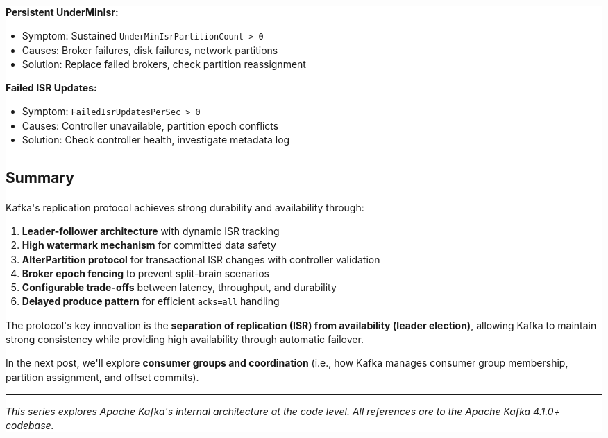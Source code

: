 **Persistent UnderMinIsr:**
- Symptom: Sustained `UnderMinIsrPartitionCount > 0`
- Causes: Broker failures, disk failures, network partitions
- Solution: Replace failed brokers, check partition reassignment

**Failed ISR Updates:**
- Symptom: `FailedIsrUpdatesPerSec > 0`
- Causes: Controller unavailable, partition epoch conflicts
- Solution: Check controller health, investigate metadata log

## Summary

Kafka's replication protocol achieves strong durability and availability through:

1. **Leader-follower architecture** with dynamic ISR tracking
2. **High watermark mechanism** for committed data safety
3. **AlterPartition protocol** for transactional ISR changes with controller validation
4. **Broker epoch fencing** to prevent split-brain scenarios
5. **Configurable trade-offs** between latency, throughput, and durability
6. **Delayed produce pattern** for efficient `acks=all` handling

The protocol's key innovation is the **separation of replication (ISR) from availability (leader election)**, allowing Kafka to maintain strong consistency while providing high availability through automatic failover.

In the next post, we'll explore **consumer groups and coordination** (i.e., how Kafka manages consumer group membership, partition assignment, and offset commits).

---

*This series explores Apache Kafka's internal architecture at the code level. All references are to the Apache Kafka 4.1.0+ codebase.*